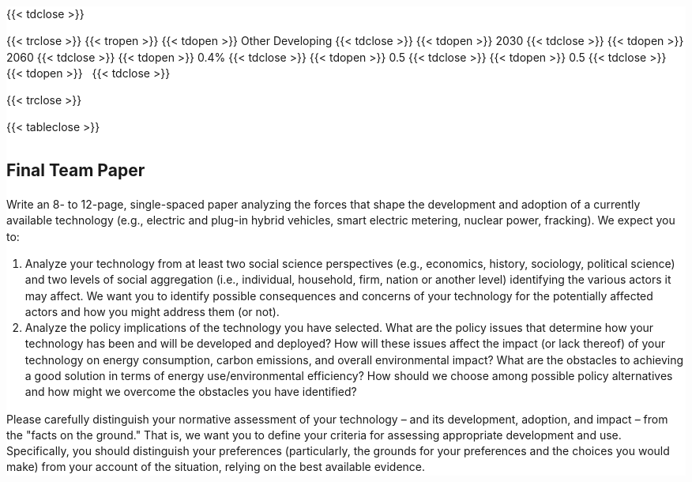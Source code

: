 {{< tdclose >}}

{{< trclose >}}
{{< tropen >}}
{{< tdopen >}}
Other Developing
{{< tdclose >}}
{{< tdopen >}}
2030
{{< tdclose >}}
{{< tdopen >}}
2060
{{< tdclose >}}
{{< tdopen >}}
0.4%
{{< tdclose >}}
{{< tdopen >}}
0.5
{{< tdclose >}}
{{< tdopen >}}
0.5
{{< tdclose >}}
{{< tdopen >}}
 
{{< tdclose >}}

{{< trclose >}}

{{< tableclose >}}

Final Team Paper
----------------

Write an 8- to 12-page, single-spaced paper analyzing the forces that shape the development and adoption of a currently available technology (e.g., electric and plug-in hybrid vehicles, smart electric metering, nuclear power, fracking). We expect you to:

1.  Analyze your technology from at least two social science perspectives (e.g., economics, history, sociology, political science) and two levels of social aggregation (i.e., individual, household, firm, nation or another level) identifying the various actors it may affect. We want you to identify possible consequences and concerns of your technology for the potentially affected actors and how you might address them (or not).
2.  Analyze the policy implications of the technology you have selected. What are the policy issues that determine how your technology has been and will be developed and deployed? How will these issues affect the impact (or lack thereof) of your technology on energy consumption, carbon emissions, and overall environmental impact? What are the obstacles to achieving a good solution in terms of energy use/environmental efficiency? How should we choose among possible policy alternatives and how might we overcome the obstacles you have identified?

Please carefully distinguish your normative assessment of your technology – and its development, adoption, and impact – from the "facts on the ground." That is, we want you to define your criteria for assessing appropriate development and use. Specifically, you should distinguish your preferences (particularly, the grounds for your preferences and the choices you would make) from your account of the situation, relying on the best available evidence.
